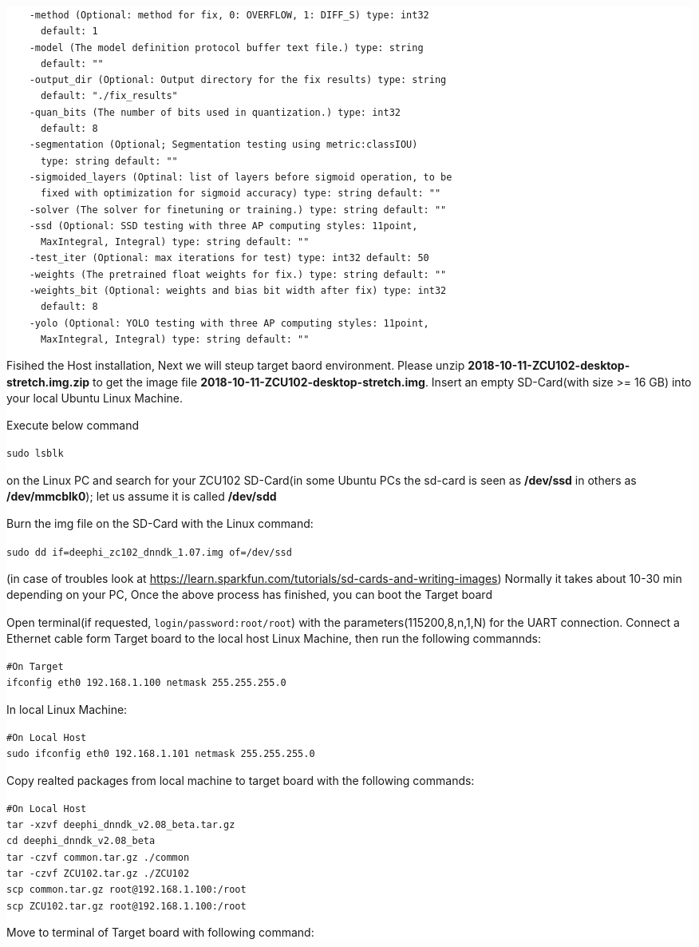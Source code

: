 ```console
    -method (Optional: method for fix, 0: OVERFLOW, 1: DIFF_S) type: int32
      default: 1
    -model (The model definition protocol buffer text file.) type: string
      default: ""
    -output_dir (Optional: Output directory for the fix results) type: string
      default: "./fix_results"
    -quan_bits (The number of bits used in quantization.) type: int32
      default: 8
    -segmentation (Optional; Segmentation testing using metric:classIOU)
      type: string default: ""
    -sigmoided_layers (Optinal: list of layers before sigmoid operation, to be
      fixed with optimization for sigmoid accuracy) type: string default: ""
    -solver (The solver for finetuning or training.) type: string default: ""
    -ssd (Optional: SSD testing with three AP computing styles: 11point,
      MaxIntegral, Integral) type: string default: ""
    -test_iter (Optional: max iterations for test) type: int32 default: 50
    -weights (The pretrained float weights for fix.) type: string default: ""
    -weights_bit (Optional: weights and bias bit width after fix) type: int32
      default: 8
    -yolo (Optional: YOLO testing with three AP computing styles: 11point,
      MaxIntegral, Integral) type: string default: ""
```
Fisihed the Host installation, Next we will steup target baord environment. Please unzip **2018-10-11-ZCU102-desktop-stretch.img.zip** to get the image file **2018-10-11-ZCU102-desktop-stretch.img**. Insert an empty SD-Card(with size >= 16 GB) into your local Ubuntu Linux Machine.

Execute below command

    sudo lsblk

on the Linux PC and search for your ZCU102 SD-Card(in some Ubuntu PCs the sd-card is seen as **/dev/ssd** in others as **/dev/mmcblk0**); let us assume it is called **/dev/sdd**

Burn the img file on the SD-Card with the Linux command:

    sudo dd if=deephi_zc102_dnndk_1.07.img of=/dev/ssd

(in case of troubles look at https://learn.sparkfun.com/tutorials/sd-cards-and-writing-images)
Normally it takes about 10-30 min depending on your PC, Once the above process has finished, you can boot the Target board

Open terminal(if requested, `login/password:root/root`) with the parameters(115200,8,n,1,N) for the UART connection. Connect a Ethernet cable form Target board to the local host Linux Machine, then run the following commannds:

    #On Target
    ifconfig eth0 192.168.1.100 netmask 255.255.255.0
In local Linux Machine:

    #On Local Host
    sudo ifconfig eth0 192.168.1.101 netmask 255.255.255.0

Copy realted packages from local machine to target board with the following commands:

    #On Local Host
    tar -xzvf deephi_dnndk_v2.08_beta.tar.gz
    cd deephi_dnndk_v2.08_beta
    tar -czvf common.tar.gz ./common
    tar -czvf ZCU102.tar.gz ./ZCU102
    scp common.tar.gz root@192.168.1.100:/root
    scp ZCU102.tar.gz root@192.168.1.100:/root
Move to terminal of Target board with following command:

